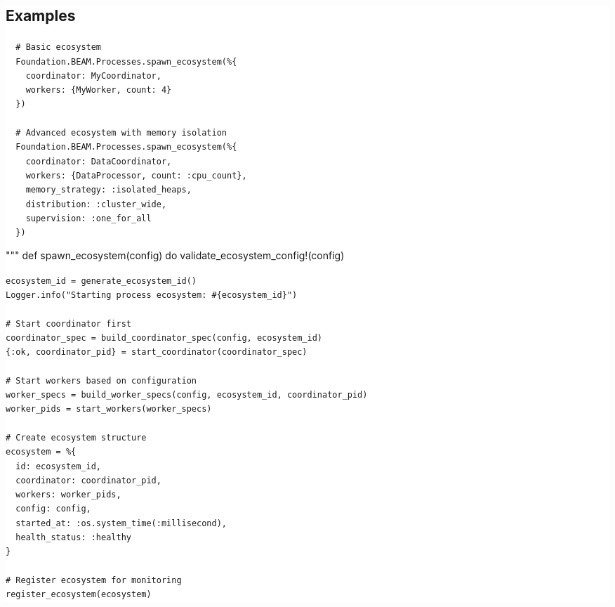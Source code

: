   ## Examples
  
      # Basic ecosystem
      Foundation.BEAM.Processes.spawn_ecosystem(%{
        coordinator: MyCoordinator,
        workers: {MyWorker, count: 4}
      })
      
      # Advanced ecosystem with memory isolation
      Foundation.BEAM.Processes.spawn_ecosystem(%{
        coordinator: DataCoordinator,
        workers: {DataProcessor, count: :cpu_count},
        memory_strategy: :isolated_heaps,
        distribution: :cluster_wide,
        supervision: :one_for_all
      })
  """
  def spawn_ecosystem(config) do
    validate_ecosystem_config!(config)
    
    ecosystem_id = generate_ecosystem_id()
    Logger.info("Starting process ecosystem: #{ecosystem_id}")
    
    # Start coordinator first
    coordinator_spec = build_coordinator_spec(config, ecosystem_id)
    {:ok, coordinator_pid} = start_coordinator(coordinator_spec)
    
    # Start workers based on configuration
    worker_specs = build_worker_specs(config, ecosystem_id, coordinator_pid)
    worker_pids = start_workers(worker_specs)
    
    # Create ecosystem structure
    ecosystem = %{
      id: ecosystem_id,
      coordinator: coordinator_pid,
      workers: worker_pids,
      config: config,
      started_at: :os.system_time(:millisecond),
      health_status: :healthy
    }
    
    # Register ecosystem for monitoring
    register_ecosystem(ecosystem)
    